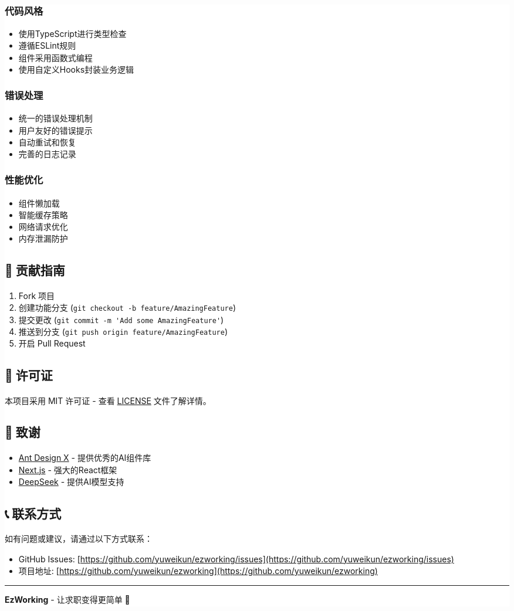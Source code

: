 ### 代码风格
- 使用TypeScript进行类型检查
- 遵循ESLint规则
- 组件采用函数式编程
- 使用自定义Hooks封装业务逻辑

### 错误处理
- 统一的错误处理机制
- 用户友好的错误提示
- 自动重试和恢复
- 完善的日志记录

### 性能优化
- 组件懒加载
- 智能缓存策略
- 网络请求优化
- 内存泄漏防护

## 🤝 贡献指南

1. Fork 项目
2. 创建功能分支 (`git checkout -b feature/AmazingFeature`)
3. 提交更改 (`git commit -m 'Add some AmazingFeature'`)
4. 推送到分支 (`git push origin feature/AmazingFeature`)
5. 开启 Pull Request

## 📄 许可证

本项目采用 MIT 许可证 - 查看 [LICENSE](LICENSE) 文件了解详情。

## 🙏 致谢

- [Ant Design X](https://x.ant.design/) - 提供优秀的AI组件库
- [Next.js](https://nextjs.org/) - 强大的React框架
- [DeepSeek](https://www.deepseek.com/) - 提供AI模型支持

## 📞 联系方式

如有问题或建议，请通过以下方式联系：

- GitHub Issues: [https://github.com/yuweikun/ezworking/issues](https://github.com/yuweikun/ezworking/issues)
- 项目地址: [https://github.com/yuweikun/ezworking](https://github.com/yuweikun/ezworking)

---

**EzWorking** - 让求职变得更简单 🚀